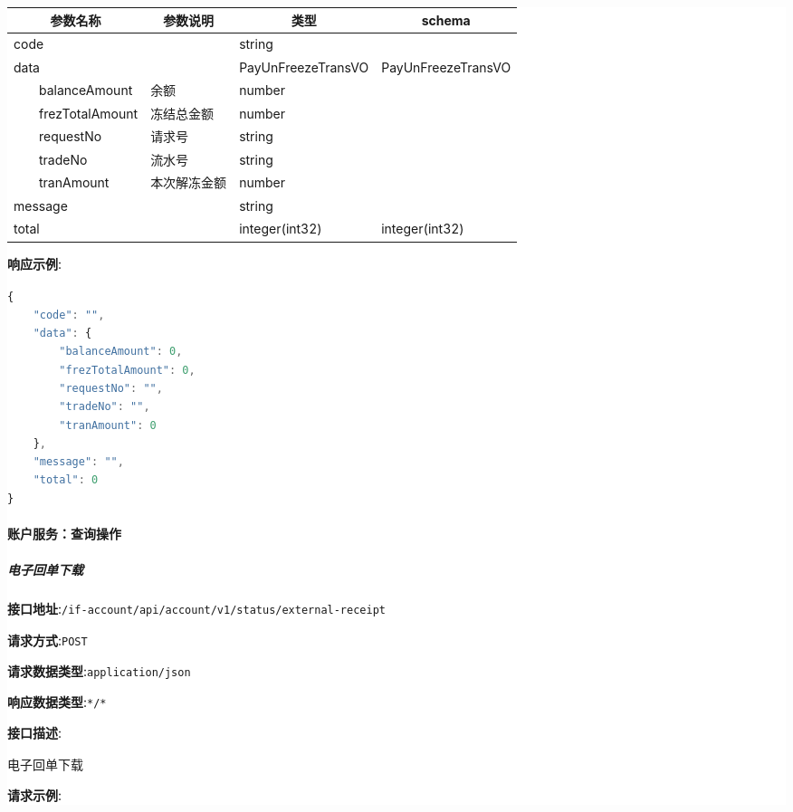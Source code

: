 | 参数名称                    | 参数说明     | 类型               | schema             |
| --------------------------- | ------------ | ------------------ | ------------------ |
| code                        |              | string             |                    |
| data                        |              | PayUnFreezeTransVO | PayUnFreezeTransVO |
| &emsp;&emsp;balanceAmount   | 余额         | number             |                    |
| &emsp;&emsp;frezTotalAmount | 冻结总金额   | number             |                    |
| &emsp;&emsp;requestNo       | 请求号       | string             |                    |
| &emsp;&emsp;tradeNo         | 流水号       | string             |                    |
| &emsp;&emsp;tranAmount      | 本次解冻金额 | number             |                    |
| message                     |              | string             |                    |
| total                       |              | integer(int32)     | integer(int32)     |


**响应示例**:

```javascript
{
	"code": "",
	"data": {
		"balanceAmount": 0,
		"frezTotalAmount": 0,
		"requestNo": "",
		"tradeNo": "",
		"tranAmount": 0
	},
	"message": "",
	"total": 0
}
```

#### 账户服务：查询操作


##### 电子回单下载


**接口地址**:`/if-account/api/account/v1/status/external-receipt`


**请求方式**:`POST`


**请求数据类型**:`application/json`


**响应数据类型**:`*/*`


**接口描述**:<p>电子回单下载</p>



**请求示例**:
